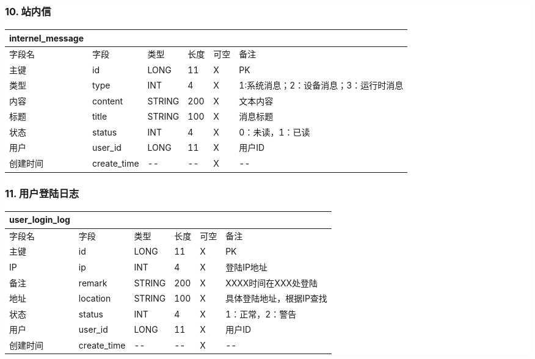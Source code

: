 ### 10. 站内信

| internel_message |             |        |      |      |                                        |
| ---------------- | ----------- | ------ | ---- | ---- | -------------------------------------- |
| 字段名           | 字段        | 类型   | 长度 | 可空 | 备注                                   |
| 主键             | id          | LONG   | 11   | X    | PK                                     |
| 类型             | type        | INT    | 4    | X    | 1:系统消息；2：设备消息；3：运行时消息 |
| 内容             | content     | STRING | 200  | X    | 文本内容                               |
| 标题             | title       | STRING | 100  | X    | 消息标题                               |
| 状态             | status      | INT    | 4    | X    | 0：未读，1：已读                       |
| 用户             | user_id     | LONG   | 11   | X    | 用户ID                                 |
| 创建时间         | create_time | --     | --   | X    | --                                     |

### 11. 用户登陆日志

| user_login_log |             |        |      |      |                          |
| -------------- | ----------- | ------ | ---- | ---- | ------------------------ |
| 字段名         | 字段        | 类型   | 长度 | 可空 | 备注                     |
| 主键           | id          | LONG   | 11   | X    | PK                       |
| IP             | ip          | INT    | 4    | X    | 登陆IP地址               |
| 备注           | remark      | STRING | 200  | X    | XXXX时间在XXX处登陆      |
| 地址           | location    | STRING | 100  | X    | 具体登陆地址，根据IP查找 |
| 状态           | status      | INT    | 4    | X    | 1：正常，2：警告         |
| 用户           | user_id     | LONG   | 11   | X    | 用户ID                   |
| 创建时间       | create_time | --     | --   | X    | --                       |